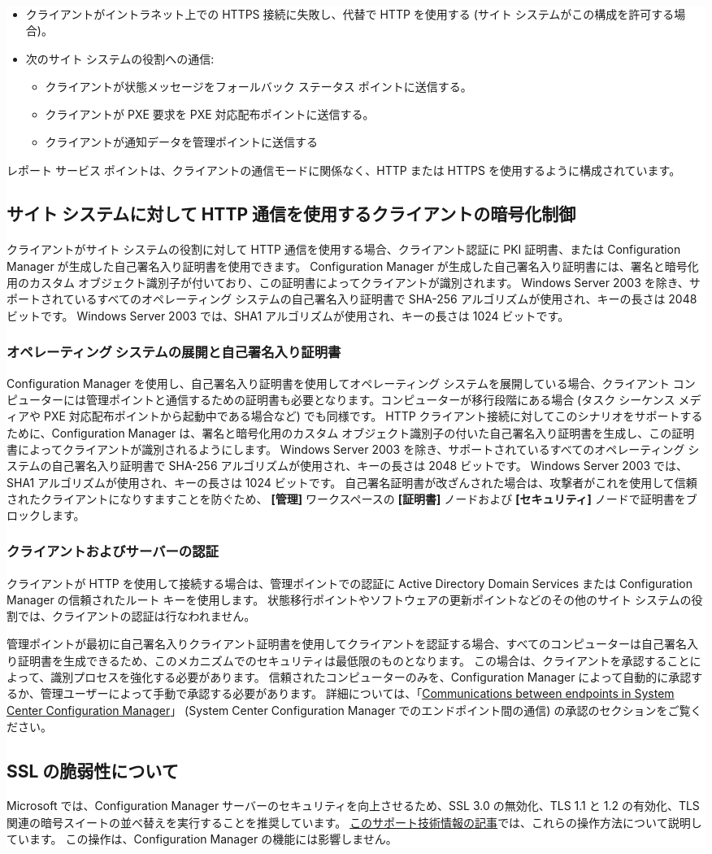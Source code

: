 -   クライアントがイントラネット上での HTTPS 接続に失敗し、代替で HTTP を使用する (サイト システムがこの構成を許可する場合)。  

-   次のサイト システムの役割への通信:  

    -   クライアントが状態メッセージをフォールバック ステータス ポイントに送信する。  

    -   クライアントが PXE 要求を PXE 対応配布ポイントに送信する。  

    -   クライアントが通知データを管理ポイントに送信する  

 レポート サービス ポイントは、クライアントの通信モードに関係なく、HTTP または HTTPS を使用するように構成されています。  

##  <a name="cryptographic-controls-for-clients-chat-use-http-communication-to-site-systems"></a>サイト システムに対して HTTP 通信を使用するクライアントの暗号化制御  
 クライアントがサイト システムの役割に対して HTTP 通信を使用する場合、クライアント認証に PKI 証明書、または Configuration Manager が生成した自己署名入り証明書を使用できます。 Configuration Manager が生成した自己署名入り証明書には、署名と暗号化用のカスタム オブジェクト識別子が付いており、この証明書によってクライアントが識別されます。 Windows Server 2003 を除き、サポートされているすべてのオペレーティング システムの自己署名入り証明書で SHA-256 アルゴリズムが使用され、キーの長さは 2048 ビットです。 Windows Server 2003 では、SHA1 アルゴリズムが使用され、キーの長さは 1024 ビットです。  

### <a name="operating-system-deployment-and-self-signed-certificates"></a>オペレーティング システムの展開と自己署名入り証明書  
 Configuration Manager を使用し、自己署名入り証明書を使用してオペレーティング システムを展開している場合、クライアント コンピューターには管理ポイントと通信するための証明書も必要となります。コンピューターが移行段階にある場合 (タスク シーケンス メディアや PXE 対応配布ポイントから起動中である場合など) でも同様です。 HTTP クライアント接続に対してこのシナリオをサポートするために、Configuration Manager は、署名と暗号化用のカスタム オブジェクト識別子の付いた自己署名入り証明書を生成し、この証明書によってクライアントが識別されるようにします。 Windows Server 2003 を除き、サポートされているすべてのオペレーティング システムの自己署名入り証明書で SHA-256 アルゴリズムが使用され、キーの長さは 2048 ビットです。 Windows Server 2003 では、SHA1 アルゴリズムが使用され、キーの長さは 1024 ビットです。 自己署名証明書が改ざんされた場合は、攻撃者がこれを使用して信頼されたクライアントになりすますことを防ぐため、 **[管理]** ワークスペースの **[証明書]** ノードおよび **[セキュリティ]** ノードで証明書をブロックします。  

### <a name="client-and-server-authentication"></a>クライアントおよびサーバーの認証  
 クライアントが HTTP を使用して接続する場合は、管理ポイントでの認証に Active Directory Domain Services または Configuration Manager の信頼されたルート キーを使用します。 状態移行ポイントやソフトウェアの更新ポイントなどのその他のサイト システムの役割では、クライアントの認証は行なわれません。  

 管理ポイントが最初に自己署名入りクライアント証明書を使用してクライアントを認証する場合、すべてのコンピューターは自己署名入り証明書を生成できるため、このメカニズムでのセキュリティは最低限のものとなります。 この場合は、クライアントを承認することによって、識別プロセスを強化する必要があります。 信頼されたコンピューターのみを、Configuration Manager によって自動的に承認するか、管理ユーザーによって手動で承認する必要があります。 詳細については、「[Communications between endpoints in System Center Configuration Manager](../../core/plan-design/hierarchy/communications-between-endpoints.md)」 (System Center Configuration Manager でのエンドポイント間の通信) の承認のセクションをご覧ください。  

##  <a name="about-ssl-vulnerabilities"></a>SSL の脆弱性について  
 Microsoft では、Configuration Manager サーバーのセキュリティを向上させるため、SSL 3.0 の無効化、TLS 1.1 と 1.2 の有効化、TLS 関連の暗号スイートの並べ替えを実行することを推奨しています。 [このサポート技術情報の記事](https://support.microsoft.com/en-us/kb/245030/)では、これらの操作方法について説明しています。 この操作は、Configuration Manager の機能には影響しません。  







